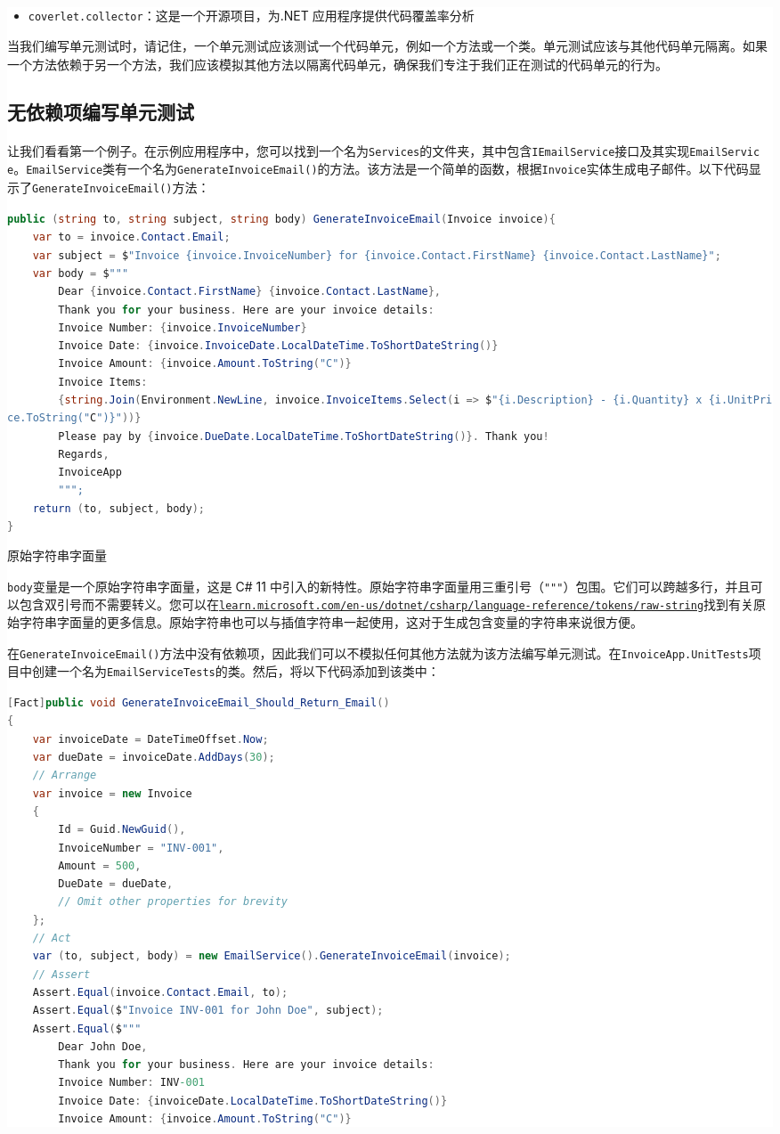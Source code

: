 +   `coverlet.collector`：这是一个开源项目，为.NET 应用程序提供代码覆盖率分析

当我们编写单元测试时，请记住，一个单元测试应该测试一个代码单元，例如一个方法或一个类。单元测试应该与其他代码单元隔离。如果一个方法依赖于另一个方法，我们应该模拟其他方法以隔离代码单元，确保我们专注于我们正在测试的代码单元的行为。

## 无依赖项编写单元测试

让我们看看第一个例子。在示例应用程序中，您可以找到一个名为`Services`的文件夹，其中包含`IEmailService`接口及其实现`EmailService`。`EmailService`类有一个名为`GenerateInvoiceEmail()`的方法。该方法是一个简单的函数，根据`Invoice`实体生成电子邮件。以下代码显示了`GenerateInvoiceEmail()`方法：

```cs
public (string to, string subject, string body) GenerateInvoiceEmail(Invoice invoice){
    var to = invoice.Contact.Email;
    var subject = $"Invoice {invoice.InvoiceNumber} for {invoice.Contact.FirstName} {invoice.Contact.LastName}";
    var body = $"""
        Dear {invoice.Contact.FirstName} {invoice.Contact.LastName},
        Thank you for your business. Here are your invoice details:
        Invoice Number: {invoice.InvoiceNumber}
        Invoice Date: {invoice.InvoiceDate.LocalDateTime.ToShortDateString()}
        Invoice Amount: {invoice.Amount.ToString("C")}
        Invoice Items:
        {string.Join(Environment.NewLine, invoice.InvoiceItems.Select(i => $"{i.Description} - {i.Quantity} x {i.UnitPrice.ToString("C")}"))}
        Please pay by {invoice.DueDate.LocalDateTime.ToShortDateString()}. Thank you!
        Regards,
        InvoiceApp
        """;
    return (to, subject, body);
}
```

原始字符串字面量

`body`变量是一个原始字符串字面量，这是 C# 11 中引入的新特性。原始字符串字面量用三重引号（`"""`）包围。它们可以跨越多行，并且可以包含双引号而不需要转义。您可以在[`learn.microsoft.com/en-us/dotnet/csharp/language-reference/tokens/raw-string`](https://learn.microsoft.com/en-us/dotnet/csharp/language-reference/tokens/raw-string)找到有关原始字符串字面量的更多信息。原始字符串也可以与插值字符串一起使用，这对于生成包含变量的字符串来说很方便。

在`GenerateInvoiceEmail()`方法中没有依赖项，因此我们可以不模拟任何其他方法就为该方法编写单元测试。在`InvoiceApp.UnitTests`项目中创建一个名为`EmailServiceTests`的类。然后，将以下代码添加到该类中：

```cs
[Fact]public void GenerateInvoiceEmail_Should_Return_Email()
{
    var invoiceDate = DateTimeOffset.Now;
    var dueDate = invoiceDate.AddDays(30);
    // Arrange
    var invoice = new Invoice
    {
        Id = Guid.NewGuid(),
        InvoiceNumber = "INV-001",
        Amount = 500,
        DueDate = dueDate,
        // Omit other properties for brevity
    };
    // Act
    var (to, subject, body) = new EmailService().GenerateInvoiceEmail(invoice);
    // Assert
    Assert.Equal(invoice.Contact.Email, to);
    Assert.Equal($"Invoice INV-001 for John Doe", subject);
    Assert.Equal($"""
        Dear John Doe,
        Thank you for your business. Here are your invoice details:
        Invoice Number: INV-001
        Invoice Date: {invoiceDate.LocalDateTime.ToShortDateString()}
        Invoice Amount: {invoice.Amount.ToString("C")}
```